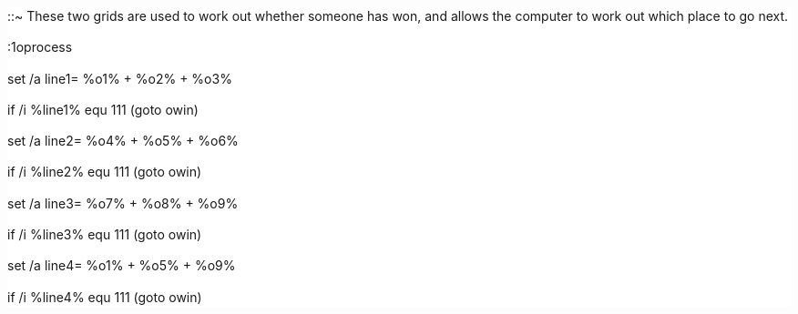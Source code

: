 

::~ These two grids are used to work out whether someone has won, and allows the computer to work out which place to go next.





















:1oprocess



set /a line1= %o1% + %o2% + %o3%



if /i %line1% equ 111 (goto owin)









set /a line2= %o4% + %o5% + %o6%



if /i %line2% equ 111 (goto owin)









set /a line3= %o7% + %o8% + %o9%



if /i %line3% equ 111 (goto owin)









set /a line4= %o1% + %o5% + %o9%



if /i %line4% equ 111 (goto owin)







